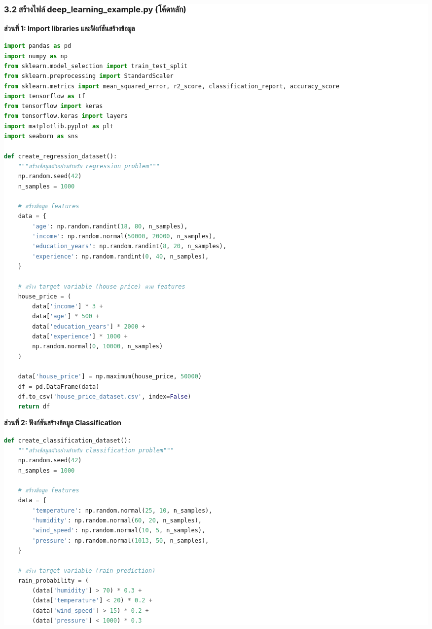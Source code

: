 ### 3.2 สร้างไฟล์ deep_learning_example.py (โค้ดหลัก)

**ส่วนที่ 1: Import libraries และฟังก์ชันสร้างข้อมูล**
```python
import pandas as pd
import numpy as np
from sklearn.model_selection import train_test_split
from sklearn.preprocessing import StandardScaler
from sklearn.metrics import mean_squared_error, r2_score, classification_report, accuracy_score
import tensorflow as tf
from tensorflow import keras
from tensorflow.keras import layers
import matplotlib.pyplot as plt
import seaborn as sns

def create_regression_dataset():
    """สร้างข้อมูลตัวอย่างสำหรับ regression problem"""
    np.random.seed(42)
    n_samples = 1000
    
    # สร้างข้อมูล features
    data = {
        'age': np.random.randint(18, 80, n_samples),
        'income': np.random.normal(50000, 20000, n_samples),
        'education_years': np.random.randint(8, 20, n_samples),
        'experience': np.random.randint(0, 40, n_samples),
    }
    
    # สร้าง target variable (house price) ตาม features
    house_price = (
        data['income'] * 3 +
        data['age'] * 500 +
        data['education_years'] * 2000 +
        data['experience'] * 1000 +
        np.random.normal(0, 10000, n_samples)
    )
    
    data['house_price'] = np.maximum(house_price, 50000)
    df = pd.DataFrame(data)
    df.to_csv('house_price_dataset.csv', index=False)
    return df
```

**ส่วนที่ 2: ฟังก์ชันสร้างข้อมูล Classification**
```python
def create_classification_dataset():
    """สร้างข้อมูลตัวอย่างสำหรับ classification problem"""
    np.random.seed(42)
    n_samples = 1000
    
    # สร้างข้อมูล features
    data = {
        'temperature': np.random.normal(25, 10, n_samples),
        'humidity': np.random.normal(60, 20, n_samples),
        'wind_speed': np.random.normal(10, 5, n_samples),
        'pressure': np.random.normal(1013, 50, n_samples),
    }
    
    # สร้าง target variable (rain prediction)
    rain_probability = (
        (data['humidity'] > 70) * 0.3 +
        (data['temperature'] < 20) * 0.2 +
        (data['wind_speed'] > 15) * 0.2 +
        (data['pressure'] < 1000) * 0.3
```
